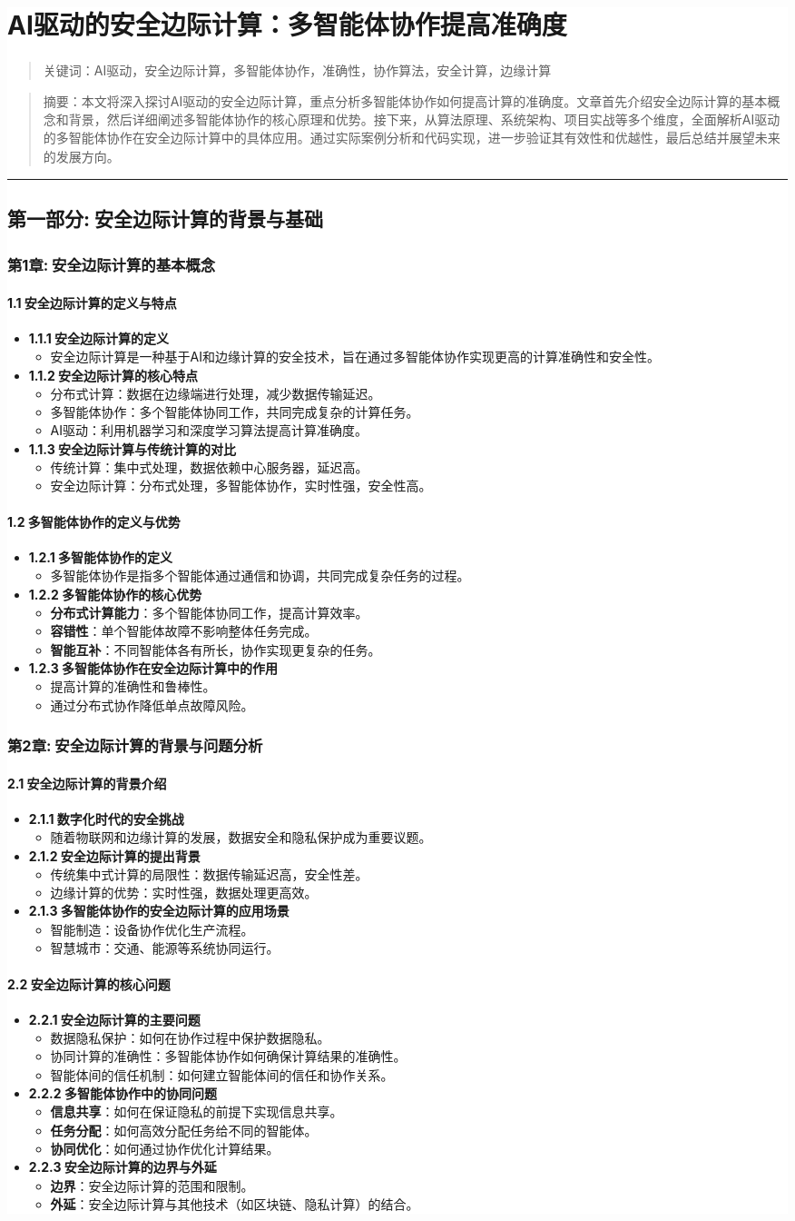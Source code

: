                  



# AI驱动的安全边际计算：多智能体协作提高准确度

> 关键词：AI驱动，安全边际计算，多智能体协作，准确性，协作算法，安全计算，边缘计算

> 摘要：本文将深入探讨AI驱动的安全边际计算，重点分析多智能体协作如何提高计算的准确度。文章首先介绍安全边际计算的基本概念和背景，然后详细阐述多智能体协作的核心原理和优势。接下来，从算法原理、系统架构、项目实战等多个维度，全面解析AI驱动的多智能体协作在安全边际计算中的具体应用。通过实际案例分析和代码实现，进一步验证其有效性和优越性，最后总结并展望未来的发展方向。

---

## 第一部分: 安全边际计算的背景与基础

### 第1章: 安全边际计算的基本概念

#### 1.1 安全边际计算的定义与特点
- **1.1.1 安全边际计算的定义**
  - 安全边际计算是一种基于AI和边缘计算的安全技术，旨在通过多智能体协作实现更高的计算准确性和安全性。
- **1.1.2 安全边际计算的核心特点**
  - 分布式计算：数据在边缘端进行处理，减少数据传输延迟。
  - 多智能体协作：多个智能体协同工作，共同完成复杂的计算任务。
  - AI驱动：利用机器学习和深度学习算法提高计算准确度。
- **1.1.3 安全边际计算与传统计算的对比**
  - 传统计算：集中式处理，数据依赖中心服务器，延迟高。
  - 安全边际计算：分布式处理，多智能体协作，实时性强，安全性高。

#### 1.2 多智能体协作的定义与优势
- **1.2.1 多智能体协作的定义**
  - 多智能体协作是指多个智能体通过通信和协调，共同完成复杂任务的过程。
- **1.2.2 多智能体协作的核心优势**
  - **分布式计算能力**：多个智能体协同工作，提高计算效率。
  - **容错性**：单个智能体故障不影响整体任务完成。
  - **智能互补**：不同智能体各有所长，协作实现更复杂的任务。
- **1.2.3 多智能体协作在安全边际计算中的作用**
  - 提高计算的准确性和鲁棒性。
  - 通过分布式协作降低单点故障风险。

### 第2章: 安全边际计算的背景与问题分析

#### 2.1 安全边际计算的背景介绍
- **2.1.1 数字化时代的安全挑战**
  - 随着物联网和边缘计算的发展，数据安全和隐私保护成为重要议题。
- **2.1.2 安全边际计算的提出背景**
  - 传统集中式计算的局限性：数据传输延迟高，安全性差。
  - 边缘计算的优势：实时性强，数据处理更高效。
- **2.1.3 多智能体协作的安全边际计算的应用场景**
  - 智能制造：设备协作优化生产流程。
  - 智慧城市：交通、能源等系统协同运行。

#### 2.2 安全边际计算的核心问题
- **2.2.1 安全边际计算的主要问题**
  - 数据隐私保护：如何在协作过程中保护数据隐私。
  - 协同计算的准确性：多智能体协作如何确保计算结果的准确性。
  - 智能体间的信任机制：如何建立智能体间的信任和协作关系。
- **2.2.2 多智能体协作中的协同问题**
  - **信息共享**：如何在保证隐私的前提下实现信息共享。
  - **任务分配**：如何高效分配任务给不同的智能体。
  - **协同优化**：如何通过协作优化计算结果。
- **2.2.3 安全边际计算的边界与外延**
  - **边界**：安全边际计算的范围和限制。
  - **外延**：安全边际计算与其他技术（如区块链、隐私计算）的结合。
